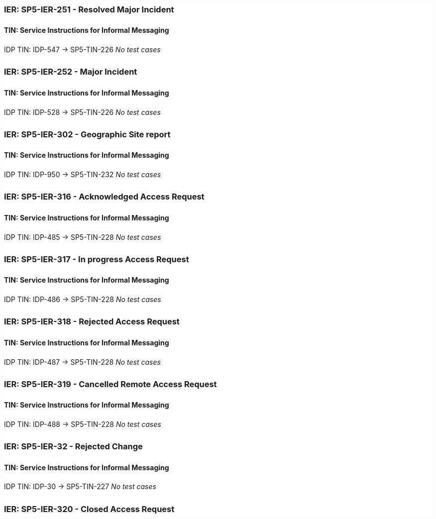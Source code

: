 ### IER: SP5-IER-251 - Resolved Major Incident

#### TIN: Service Instructions for Informal Messaging
IDP TIN: IDP-547 -> SP5-TIN-226
*No test cases*

### IER: SP5-IER-252 - Major Incident

#### TIN: Service Instructions for Informal Messaging
IDP TIN: IDP-528 -> SP5-TIN-226
*No test cases*

### IER: SP5-IER-302 - Geographic Site report

#### TIN: Service Instructions for Informal Messaging
IDP TIN: IDP-950 -> SP5-TIN-232
*No test cases*

### IER: SP5-IER-316 - Acknowledged Access Request

#### TIN: Service Instructions for Informal Messaging
IDP TIN: IDP-485 -> SP5-TIN-228
*No test cases*

### IER: SP5-IER-317 - In progress Access Request

#### TIN: Service Instructions for Informal Messaging
IDP TIN: IDP-486 -> SP5-TIN-228
*No test cases*

### IER: SP5-IER-318 - Rejected Access Request

#### TIN: Service Instructions for Informal Messaging
IDP TIN: IDP-487 -> SP5-TIN-228
*No test cases*

### IER: SP5-IER-319 - Cancelled Remote Access Request

#### TIN: Service Instructions for Informal Messaging
IDP TIN: IDP-488 -> SP5-TIN-228
*No test cases*

### IER: SP5-IER-32 - Rejected Change

#### TIN: Service Instructions for Informal Messaging
IDP TIN: IDP-30 -> SP5-TIN-227
*No test cases*

### IER: SP5-IER-320 - Closed Access Request
